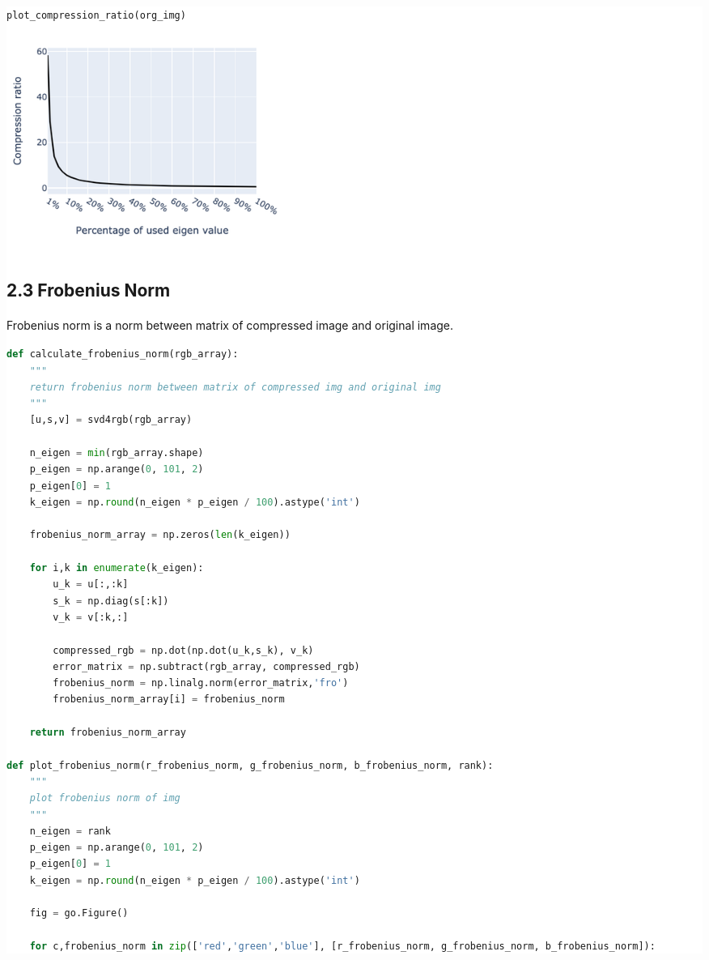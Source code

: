 
```python
plot_compression_ratio(org_img)
```
![Image](/assets/images/MatrixDecomposition_2_ImageCompression_files/compression_ratio.png)



## 2.3 Frobenius Norm

Frobenius norm is a norm between matrix of compressed image and original image.


```python
def calculate_frobenius_norm(rgb_array):
    """
    return frobenius norm between matrix of compressed img and original img
    """
    [u,s,v] = svd4rgb(rgb_array)
    
    n_eigen = min(rgb_array.shape)
    p_eigen = np.arange(0, 101, 2)
    p_eigen[0] = 1
    k_eigen = np.round(n_eigen * p_eigen / 100).astype('int')
    
    frobenius_norm_array = np.zeros(len(k_eigen))
    
    for i,k in enumerate(k_eigen):
        u_k = u[:,:k]
        s_k = np.diag(s[:k])
        v_k = v[:k,:]
    
        compressed_rgb = np.dot(np.dot(u_k,s_k), v_k)
        error_matrix = np.subtract(rgb_array, compressed_rgb)
        frobenius_norm = np.linalg.norm(error_matrix,'fro')
        frobenius_norm_array[i] = frobenius_norm
        
    return frobenius_norm_array

def plot_frobenius_norm(r_frobenius_norm, g_frobenius_norm, b_frobenius_norm, rank):
    """
    plot frobenius norm of img
    """
    n_eigen = rank
    p_eigen = np.arange(0, 101, 2)
    p_eigen[0] = 1
    k_eigen = np.round(n_eigen * p_eigen / 100).astype('int')
    
    fig = go.Figure()
    
    for c,frobenius_norm in zip(['red','green','blue'], [r_frobenius_norm, g_frobenius_norm, b_frobenius_norm]):
```